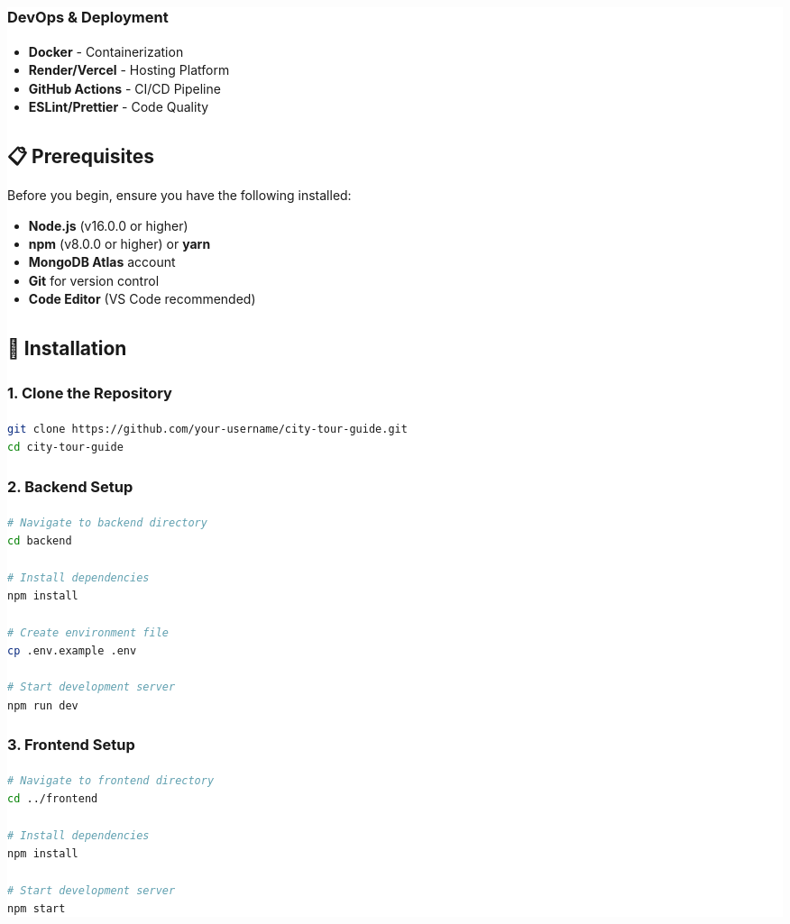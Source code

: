 ### DevOps & Deployment
- **Docker** - Containerization
- **Render/Vercel** - Hosting Platform
- **GitHub Actions** - CI/CD Pipeline
- **ESLint/Prettier** - Code Quality

## 📋 Prerequisites

Before you begin, ensure you have the following installed:

- **Node.js** (v16.0.0 or higher)
- **npm** (v8.0.0 or higher) or **yarn**
- **MongoDB Atlas** account
- **Git** for version control
- **Code Editor** (VS Code recommended)

## 🚀 Installation

### 1. Clone the Repository

```bash
git clone https://github.com/your-username/city-tour-guide.git
cd city-tour-guide
```

### 2. Backend Setup

```bash
# Navigate to backend directory
cd backend

# Install dependencies
npm install

# Create environment file
cp .env.example .env

# Start development server
npm run dev
```

### 3. Frontend Setup

```bash
# Navigate to frontend directory
cd ../frontend

# Install dependencies
npm install

# Start development server
npm start
```
